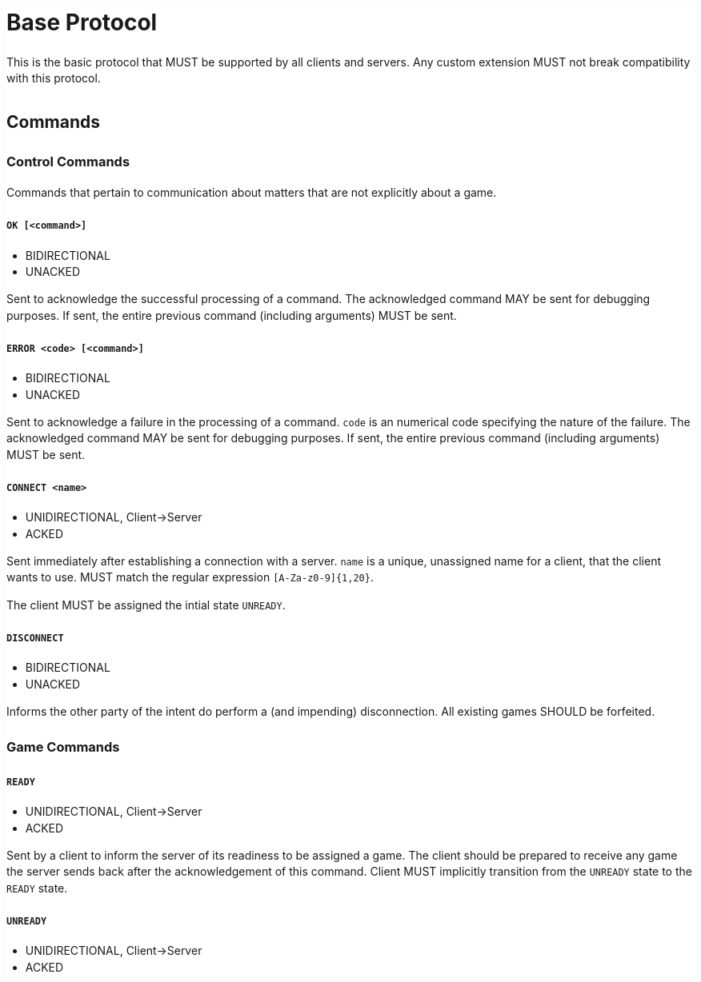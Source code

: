 # Base Protocol
This is the basic protocol that MUST be supported by all clients and servers. Any custom extension MUST not break compatibility with this protocol.

## Commands
### Control Commands
Commands that pertain to communication about matters that are not explicitly about a game.

#### `OK [<command>]`
- BIDIRECTIONAL
- UNACKED

Sent to acknowledge the successful processing of a command. The acknowledged command MAY be sent for debugging purposes. If sent, the entire previous command (including arguments) MUST be sent.

#### `ERROR <code> [<command>]`
- BIDIRECTIONAL
- UNACKED

Sent to acknowledge a failure in the processing of a command. `code` is an numerical code specifying the nature of the failure. The acknowledged command MAY be sent for debugging purposes. If sent, the entire previous command (including arguments) MUST be sent.

#### `CONNECT <name>`
- UNIDIRECTIONAL, Client->Server
- ACKED

Sent immediately after establishing a connection with a server. `name` is a unique, unassigned name for a client, that the client wants to use. MUST match the regular expression `[A-Za-z0-9]{1,20}`.

The client MUST be assigned the intial state `UNREADY`.

#### `DISCONNECT`
- BIDIRECTIONAL
- UNACKED

Informs the other party of the intent do perform a (and impending) disconnection. All existing games SHOULD be forfeited.

### Game Commands

#### `READY`
- UNIDIRECTIONAL, Client->Server
- ACKED

Sent by a client to inform the server of its readiness to be assigned a game. The client should be prepared to receive any game the server sends back after the acknowledgement of this command. Client MUST implicitly transition from the `UNREADY` state to the `READY` state.

#### `UNREADY`
- UNIDIRECTIONAL, Client->Server
- ACKED
